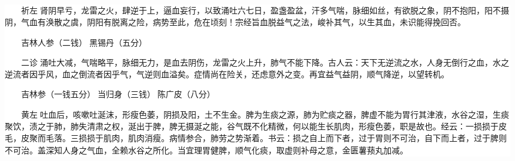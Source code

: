 　　祈左 肾阴早亏，龙雷之火，肆逆于上，逼血妄行，以致涌吐六七日，盈盏盈盆，汗多气喘，脉细如丝，有欲脱之象，阴不抱阳，阳不摄阴，气血有涣散之虞，阴阳有脱离之险，病势至此，危在顷刻！宗经旨血脱益气之法，峻补其气，以生其血，未识能得挽回否。

　　吉林人参（二钱） 黑锡丹（五分）

　　二诊 涌吐大减，气喘略平，脉细无力，是血去阴伤，龙雷之火上升，肺气不能下降。古人云：天下无逆流之水，人身无倒行之血，水之逆流者因乎风，血之倒流者因乎气，气逆则血溢矣。症情尚在险关，还虑意外之变。再宜益气益阴，顺气降逆，以望转机。

　　吉林参（一钱五分） 当归身（三钱） 陈广皮（八分）

　　黄左 吐血后，咳嗽吐涎沫，形瘦色萎，阴损及阳，土不生金。脾为生痰之源，肺为贮痰之器，脾虚不能为胃行其津液，水谷之湿，生痰聚饮，渍之于肺，肺失清肃之权，涎出于脾，脾无摄涎之能，谷气既不化精微，何以能生长肌肉，形瘦色萎，职是故也。经云：一损损于皮毛，皮聚而毛落。三损损于肌肉，肌肉消瘦。病情参合，肺劳之势渐着。书云：损之自上而下者，过于胃则不可治，自下而上者，过于脾则不可治。盖深知人身之气血，全赖水谷之所化。当宜理胃健脾，顺气化痰，取虚则补母之意，金匮薯蓣丸加减。

